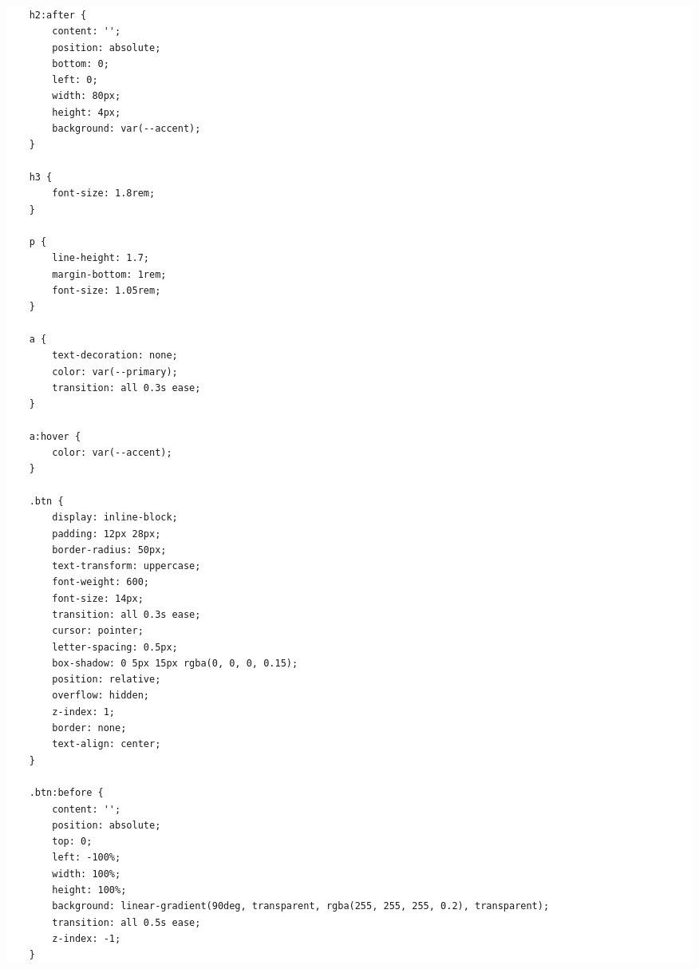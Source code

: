         h2:after {
            content: '';
            position: absolute;
            bottom: 0;
            left: 0;
            width: 80px;
            height: 4px;
            background: var(--accent);
        }

        h3 {
            font-size: 1.8rem;
        }

        p {
            line-height: 1.7;
            margin-bottom: 1rem;
            font-size: 1.05rem;
        }

        a {
            text-decoration: none;
            color: var(--primary);
            transition: all 0.3s ease;
        }

        a:hover {
            color: var(--accent);
        }

        .btn {
            display: inline-block;
            padding: 12px 28px;
            border-radius: 50px;
            text-transform: uppercase;
            font-weight: 600;
            font-size: 14px;
            transition: all 0.3s ease;
            cursor: pointer;
            letter-spacing: 0.5px;
            box-shadow: 0 5px 15px rgba(0, 0, 0, 0.15);
            position: relative;
            overflow: hidden;
            z-index: 1;
            border: none;
            text-align: center;
        }

        .btn:before {
            content: '';
            position: absolute;
            top: 0;
            left: -100%;
            width: 100%;
            height: 100%;
            background: linear-gradient(90deg, transparent, rgba(255, 255, 255, 0.2), transparent);
            transition: all 0.5s ease;
            z-index: -1;
        }
